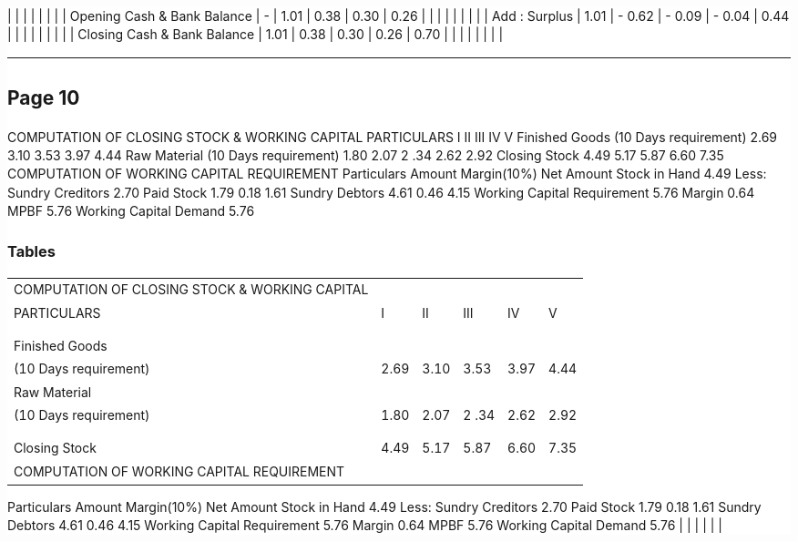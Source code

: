 |  |  |  |  |  |  |
| Opening Cash & Bank Balance | - | 1.01 | 0.38 | 0.30 | 0.26 |
|  |  |  |  |  |  |
| Add : Surplus | 1.01 | - 0.62 | - 0.09 | - 0.04 | 0.44 |
|  |  |  |  |  |  |
| Closing Cash & Bank Balance | 1.01 | 0.38 | 0.30 | 0.26 | 0.70 |
|  |  |  |  |  |  |

---

## Page 10

COMPUTATION OF CLOSING STOCK & WORKING CAPITAL PARTICULARS I II III IV V Finished Goods (10 Days requirement) 2.69 3.10 3.53 3.97 4.44 Raw Material (10 Days requirement) 1.80 2.07 2 .34 2.62 2.92 Closing Stock 4.49 5.17 5.87 6.60 7.35 COMPUTATION OF WORKING CAPITAL REQUIREMENT Particulars Amount Margin(10%) Net Amount Stock in Hand 4.49 Less: Sundry Creditors 2.70 Paid Stock 1.79 0.18 1.61 Sundry Debtors 4.61 0.46 4.15 Working Capital Requirement 5.76 Margin 0.64 MPBF 5.76 Working Capital Demand 5.76

### Tables

|  |  |  |  |  |  |
|---|---|---|---|---|---|
| COMPUTATION OF CLOSING STOCK & WORKING CAPITAL |  |  |  |  |  |
| PARTICULARS | I | II | III | IV | V |
|  |  |  |  |  |  |
|  |  |  |  |  |  |
| Finished Goods |  |  |  |  |  |
| (10 Days requirement) | 2.69 | 3.10 | 3.53 | 3.97 | 4.44 |
| Raw Material |  |  |  |  |  |
| (10 Days requirement) | 1.80 | 2.07 | 2 .34 | 2.62 | 2.92 |
|  |  |  |  |  |  |
|  |  |  |  |  |  |
| Closing Stock | 4.49 | 5.17 | 5.87 | 6.60 | 7.35 |
| COMPUTATION OF WORKING CAPITAL REQUIREMENT
Particulars Amount Margin(10%) Net
Amount
Stock in Hand 4.49
Less:
Sundry Creditors 2.70
Paid Stock 1.79 0.18 1.61
Sundry Debtors 4.61 0.46 4.15
Working Capital Requirement 5.76
Margin 0.64
MPBF 5.76
Working Capital Demand 5.76 |  |  |  |  |  |
